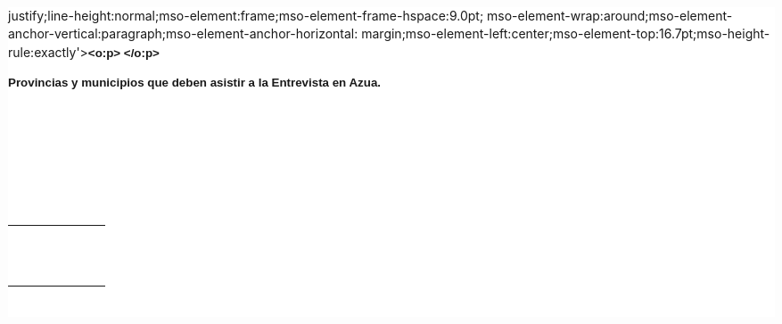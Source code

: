   justify;line-height:normal;mso-element:frame;mso-element-frame-hspace:9.0pt;
  mso-element-wrap:around;mso-element-anchor-vertical:paragraph;mso-element-anchor-horizontal:
  margin;mso-element-left:center;mso-element-top:16.7pt;mso-height-rule:exactly'><b
  style='mso-bidi-font-weight:normal'><span lang=ES-DO style='font-size:10.0pt;
  mso-bidi-font-size:16.0pt;font-family:"Arial",sans-serif'><o:p>&nbsp;</o:p></span></b></p>
  </td>
 </tr>
 <tr style='mso-yfti-irow:1'>
  <td width=168 valign=top style='width:125.75pt;border:solid windowtext 1.0pt;
  border-top:none;mso-border-top-alt:solid windowtext .5pt;mso-border-alt:solid windowtext .5pt;
  background:#DBDBDB;mso-background-themecolor:accent3;mso-background-themetint:
  102;padding:0in 5.4pt 0in 5.4pt'>
  <p class=MsoNormal style='margin-bottom:0in;margin-bottom:.0001pt;text-align:
  justify;line-height:normal;mso-element:frame;mso-element-frame-hspace:9.0pt;
  mso-element-wrap:around;mso-element-anchor-vertical:paragraph;mso-element-anchor-horizontal:
  margin;mso-element-left:center;mso-element-top:16.7pt;mso-height-rule:exactly'><b
  style='mso-bidi-font-weight:normal'><span lang=ES-DO style='font-size:10.0pt;
  mso-bidi-font-size:16.0pt;font-family:"Arial",sans-serif'>Provincias y
  municipios que deben asistir a la Entrevista en Azua. <o:p></o:p></span></b></p>
  <p class=MsoNormal style='margin-bottom:0in;margin-bottom:.0001pt;text-align:
  justify;line-height:normal;mso-element:frame;mso-element-frame-hspace:9.0pt;
  mso-element-wrap:around;mso-element-anchor-vertical:paragraph;mso-element-anchor-horizontal:
  margin;mso-element-left:center;mso-element-top:16.7pt;mso-height-rule:exactly'><b
  style='mso-bidi-font-weight:normal'><span lang=ES-DO style='font-size:10.0pt;
  mso-bidi-font-size:16.0pt;font-family:"Arial",sans-serif'><o:p>&nbsp;</o:p></span></b></p>
  <p class=MsoNormal style='margin-bottom:0in;margin-bottom:.0001pt;text-align:
  justify;line-height:normal;mso-element:frame;mso-element-frame-hspace:9.0pt;
  mso-element-wrap:around;mso-element-anchor-vertical:paragraph;mso-element-anchor-horizontal:
  margin;mso-element-left:center;mso-element-top:16.7pt;mso-height-rule:exactly'><b
  style='mso-bidi-font-weight:normal'><span lang=ES-DO style='font-size:10.0pt;
  mso-bidi-font-size:16.0pt;font-family:"Arial",sans-serif'><o:p>&nbsp;</o:p></span></b></p>
  <p class=MsoNormal style='margin-bottom:0in;margin-bottom:.0001pt;text-align:
  justify;line-height:normal;mso-element:frame;mso-element-frame-hspace:9.0pt;
  mso-element-wrap:around;mso-element-anchor-vertical:paragraph;mso-element-anchor-horizontal:
  margin;mso-element-left:center;mso-element-top:16.7pt;mso-height-rule:exactly'><b
  style='mso-bidi-font-weight:normal'><span lang=ES-DO style='font-size:10.0pt;
  mso-bidi-font-size:16.0pt;font-family:"Arial",sans-serif'><o:p>&nbsp;</o:p></span></b></p>
  <p class=MsoNormal style='margin-bottom:0in;margin-bottom:.0001pt;text-align:
  justify;line-height:normal;mso-element:frame;mso-element-frame-hspace:9.0pt;
  mso-element-wrap:around;mso-element-anchor-vertical:paragraph;mso-element-anchor-horizontal:
  margin;mso-element-left:center;mso-element-top:16.7pt;mso-height-rule:exactly'><b
  style='mso-bidi-font-weight:normal'><span lang=ES-DO style='font-size:10.0pt;
  mso-bidi-font-size:16.0pt;font-family:"Arial",sans-serif'><o:p>&nbsp;</o:p></span></b></p>
  <p class=MsoNormal style='margin-bottom:0in;margin-bottom:.0001pt;text-align:
  justify;line-height:normal;mso-element:frame;mso-element-frame-hspace:9.0pt;
  mso-element-wrap:around;mso-element-anchor-vertical:paragraph;mso-element-anchor-horizontal:
  margin;mso-element-left:center;mso-element-top:16.7pt;mso-height-rule:exactly'><![if !vml]><span style='mso-ignore:vglayout'>
  <table cellpadding=0 cellspacing=0 align=left>
   <tr>
    <td width=64 height=8></td>
   </tr>
   <tr>
    <td></td>
    <td><img width=17 height=43 src="PAgina%20entrevista_archivos/image005.png"
    v:shapes="Flecha_x003a__x0020_hacia_x0020_abajo_x0020_1"></td>
   </tr>
  </table>
  </span><![endif]><b style='mso-bidi-font-weight:normal'><span lang=ES-DO
  style='font-size:10.0pt;mso-bidi-font-size:16.0pt;font-family:"Arial",sans-serif'><o:p>&nbsp;</o:p></span></b></p>
  <p class=MsoNormal style='margin-bottom:0in;margin-bottom:.0001pt;text-align:
  justify;line-height:normal;mso-element:frame;mso-element-frame-hspace:9.0pt;